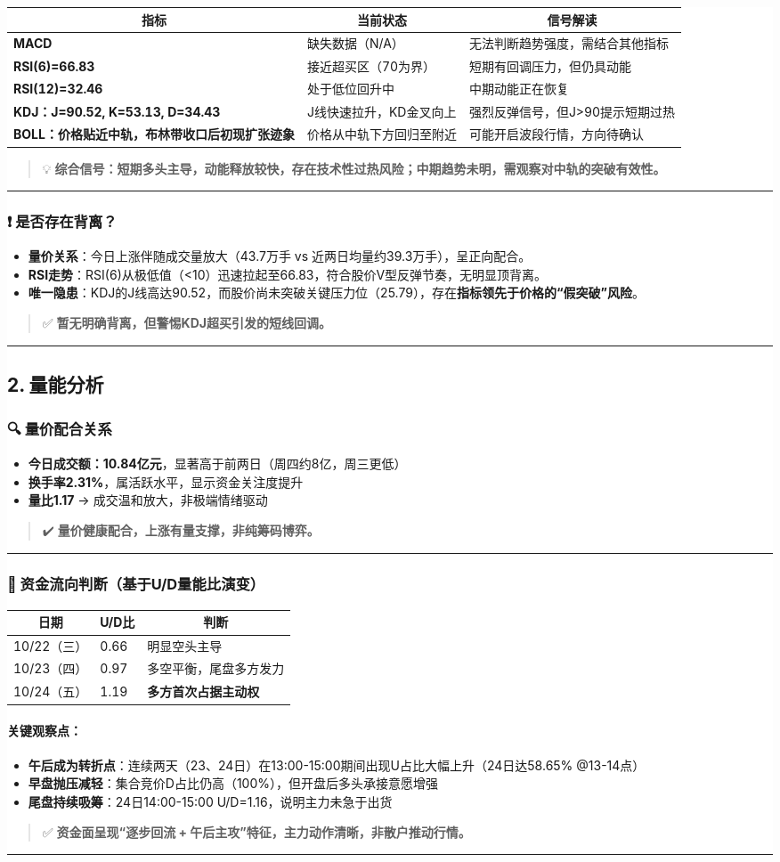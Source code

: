 | 指标 | 当前状态 | 信号解读 |
|------|----------|-----------|
| **MACD** | 缺失数据（N/A） | 无法判断趋势强度，需结合其他指标 |
| **RSI(6)=66.83** | 接近超买区（70为界） | 短期有回调压力，但仍具动能 |
| **RSI(12)=32.46** | 处于低位回升中 | 中期动能正在恢复 |
| **KDJ：J=90.52, K=53.13, D=34.43** | J线快速拉升，KD金叉向上 | 强烈反弹信号，但J>90提示短期过热 |
| **BOLL：价格贴近中轨，布林带收口后初现扩张迹象** | 价格从中轨下方回归至附近 | 可能开启波段行情，方向待确认 |

> 💡 **综合信号：短期多头主导，动能释放较快，存在技术性过热风险；中期趋势未明，需观察对中轨的突破有效性。**

---

### ❗ 是否存在背离？

- **量价关系**：今日上涨伴随成交量放大（43.7万手 vs 近两日均量约39.3万手），呈正向配合。
- **RSI走势**：RSI(6)从极低值（<10）迅速拉起至66.83，符合股价V型反弹节奏，无明显顶背离。
- **唯一隐患**：KDJ的J线高达90.52，而股价尚未突破关键压力位（25.79），存在**指标领先于价格的“假突破”风险**。

> ✅ **暂无明确背离，但警惕KDJ超买引发的短线回调。**

---

## **2. 量能分析**

### 🔍 量价配合关系

- **今日成交额：10.84亿元**，显著高于前两日（周四约8亿，周三更低）
- **换手率2.31%**，属活跃水平，显示资金关注度提升
- **量比1.17** → 成交温和放大，非极端情绪驱动

> ✔️ **量价健康配合，上涨有量支撑，非纯筹码博弈。**

---

### 💸 资金流向判断（基于U/D量能比演变）

| 日期 | U/D比 | 判断 |
|------|-------|--------|
| 10/22（三） | 0.66 | 明显空头主导 |
| 10/23（四） | 0.97 | 多空平衡，尾盘多方发力 |
| 10/24（五） | 1.19 | **多方首次占据主动权** |

#### 关键观察点：
- **午后成为转折点**：连续两天（23、24日）在13:00-15:00期间出现U占比大幅上升（24日达58.65% @13-14点）
- **早盘抛压减轻**：集合竞价D占比仍高（100%），但开盘后多头承接意愿增强
- **尾盘持续吸筹**：24日14:00-15:00 U/D=1.16，说明主力未急于出货

> ✅ **资金面呈现“逐步回流 + 午后主攻”特征，主力动作清晰，非散户推动行情。**

---